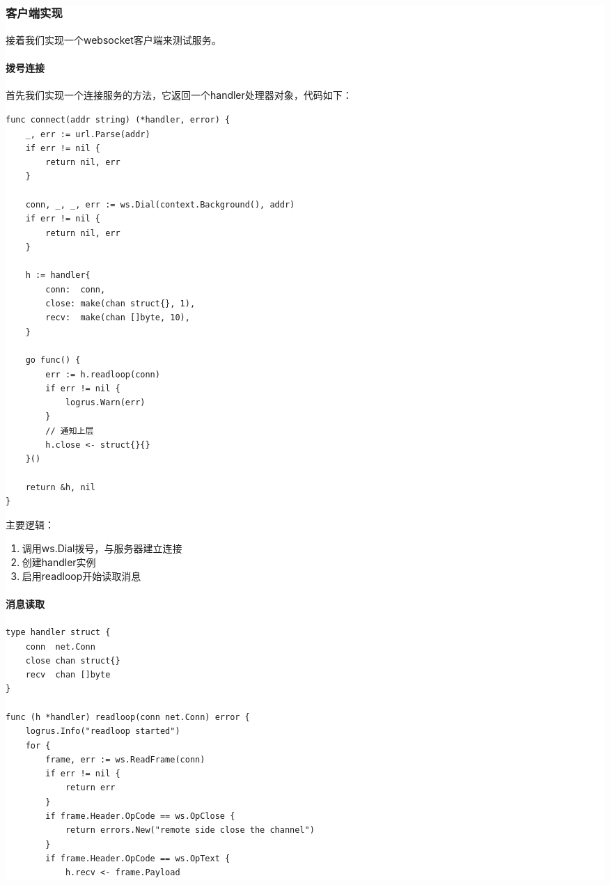 ### 客户端实现

接着我们实现一个websocket客户端来测试服务。

#### 拨号连接

首先我们实现一个连接服务的方法，它返回一个handler处理器对象，代码如下：

```golang
func connect(addr string) (*handler, error) {
	_, err := url.Parse(addr)
	if err != nil {
		return nil, err
	}

	conn, _, _, err := ws.Dial(context.Background(), addr)
	if err != nil {
		return nil, err
	}

	h := handler{
		conn:  conn,
		close: make(chan struct{}, 1),
		recv:  make(chan []byte, 10),
	}

	go func() {
		err := h.readloop(conn)
		if err != nil {
			logrus.Warn(err)
		}
		// 通知上层
		h.close <- struct{}{}
	}()

	return &h, nil
}
```

主要逻辑：

1. 调用ws.Dial拨号，与服务器建立连接
2. 创建handler实例
3. 启用readloop开始读取消息

#### 消息读取

```golang
type handler struct {
	conn  net.Conn
	close chan struct{}
	recv  chan []byte
}

func (h *handler) readloop(conn net.Conn) error {
	logrus.Info("readloop started")
	for {
		frame, err := ws.ReadFrame(conn)
		if err != nil {
			return err
		}
		if frame.Header.OpCode == ws.OpClose {
			return errors.New("remote side close the channel")
		}
		if frame.Header.OpCode == ws.OpText {
			h.recv <- frame.Payload
```
